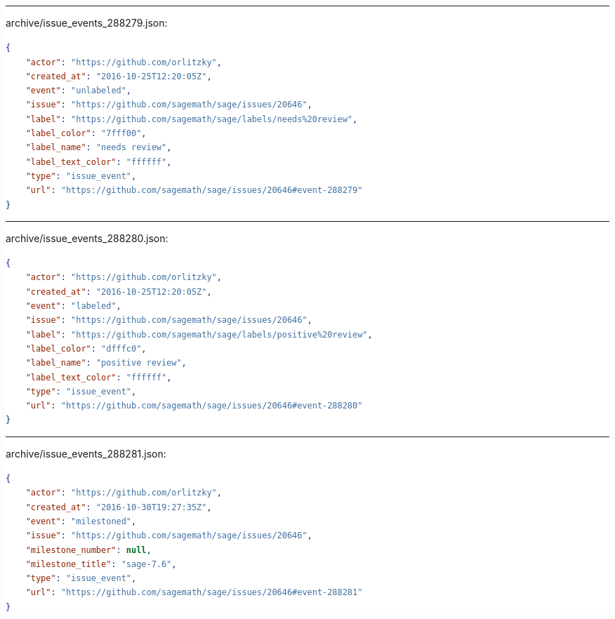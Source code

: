 

---

archive/issue_events_288279.json:
```json
{
    "actor": "https://github.com/orlitzky",
    "created_at": "2016-10-25T12:20:05Z",
    "event": "unlabeled",
    "issue": "https://github.com/sagemath/sage/issues/20646",
    "label": "https://github.com/sagemath/sage/labels/needs%20review",
    "label_color": "7fff00",
    "label_name": "needs review",
    "label_text_color": "ffffff",
    "type": "issue_event",
    "url": "https://github.com/sagemath/sage/issues/20646#event-288279"
}
```



---

archive/issue_events_288280.json:
```json
{
    "actor": "https://github.com/orlitzky",
    "created_at": "2016-10-25T12:20:05Z",
    "event": "labeled",
    "issue": "https://github.com/sagemath/sage/issues/20646",
    "label": "https://github.com/sagemath/sage/labels/positive%20review",
    "label_color": "dfffc0",
    "label_name": "positive review",
    "label_text_color": "ffffff",
    "type": "issue_event",
    "url": "https://github.com/sagemath/sage/issues/20646#event-288280"
}
```



---

archive/issue_events_288281.json:
```json
{
    "actor": "https://github.com/orlitzky",
    "created_at": "2016-10-30T19:27:35Z",
    "event": "milestoned",
    "issue": "https://github.com/sagemath/sage/issues/20646",
    "milestone_number": null,
    "milestone_title": "sage-7.6",
    "type": "issue_event",
    "url": "https://github.com/sagemath/sage/issues/20646#event-288281"
}
```
